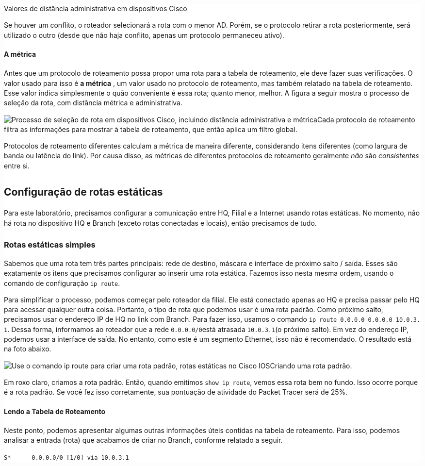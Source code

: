 Valores de distância administrativa em dispositivos Cisco

Se houver um conflito, o roteador selecionará a rota com o menor AD. Porém, se o protocolo retirar a rota posteriormente, será utilizado o outro (desde que não haja conflito, apenas um protocolo permaneceu ativo).

#### A métrica

Antes que um protocolo de roteamento possa propor uma rota para a tabela de roteamento, ele deve fazer suas verificações. O valor usado para isso é **a métrica** , um valor usado no protocolo de roteamento, mas também relatado na tabela de roteamento. Esse valor indica simplesmente o quão conveniente é essa rota; quanto menor, melhor. A figura a seguir mostra o processo de seleção da rota, com distância métrica e administrativa.

![Processo de seleção de rota em dispositivos Cisco, incluindo distância administrativa e métrica](https://www.ictshore.com/wp-content/uploads/2017/02/1030-03-Route_Selection.png)Cada protocolo de roteamento filtra as informações para mostrar à tabela de roteamento, que então aplica um filtro global.

Protocolos de roteamento diferentes calculam a métrica de maneira diferente, considerando itens diferentes (como largura de banda ou latência do link). Por causa disso, as métricas de diferentes protocolos de roteamento geralmente *não* são *consistentes* entre si.

## Configuração de rotas estáticas

Para este laboratório, precisamos configurar a comunicação entre HQ, Filial e a Internet usando rotas estáticas. No momento, não há rota no dispositivo HQ e Branch (exceto rotas conectadas e locais), então precisamos de tudo.

### Rotas estáticas simples

Sabemos que uma rota tem três partes principais: rede de destino, máscara e interface de próximo salto / saída. Esses são exatamente os itens que precisamos configurar ao inserir uma rota estática. Fazemos isso nesta mesma ordem, usando o comando de configuração `ip route`.

Para simplificar o processo, podemos começar pelo roteador da filial. Ele está conectado apenas ao HQ e precisa passar pelo HQ para acessar qualquer outra coisa. Portanto, o tipo de rota que podemos usar é uma rota padrão. Como próximo salto, precisamos usar o endereço IP de HQ no link com Branch. Para fazer isso, usamos o comando `ip route 0.0.0.0 0.0.0.0 10.0.3.1`. Dessa forma, informamos ao roteador que a rede `0.0.0.0/0`está atrasada `10.0.3.1`(o próximo salto). Em vez do endereço IP, podemos usar a interface de saída. No entanto, como este é um segmento Ethernet, isso não é recomendado. O resultado está na foto abaixo.

![Use o comando ip route para criar uma rota padrão, rotas estáticas no Cisco IOS](https://www.ictshore.com/wp-content/uploads/2017/02/1030-03-default_static_route.png)Criando uma rota padrão.

Em roxo claro, criamos a rota padrão. Então, quando emitimos `show ip route`, vemos essa rota bem no fundo. Isso ocorre porque é a rota padrão. Se você fez isso corretamente, sua pontuação de atividade do Packet Tracer será de 25%.

#### Lendo a Tabela de Roteamento

Neste ponto, podemos apresentar algumas outras informações úteis contidas na tabela de roteamento. Para isso, podemos analisar a entrada (rota) que acabamos de criar no Branch, conforme relatado a seguir.

```
S*      0.0.0.0/0 [1/0] via 10.0.3.1
```
